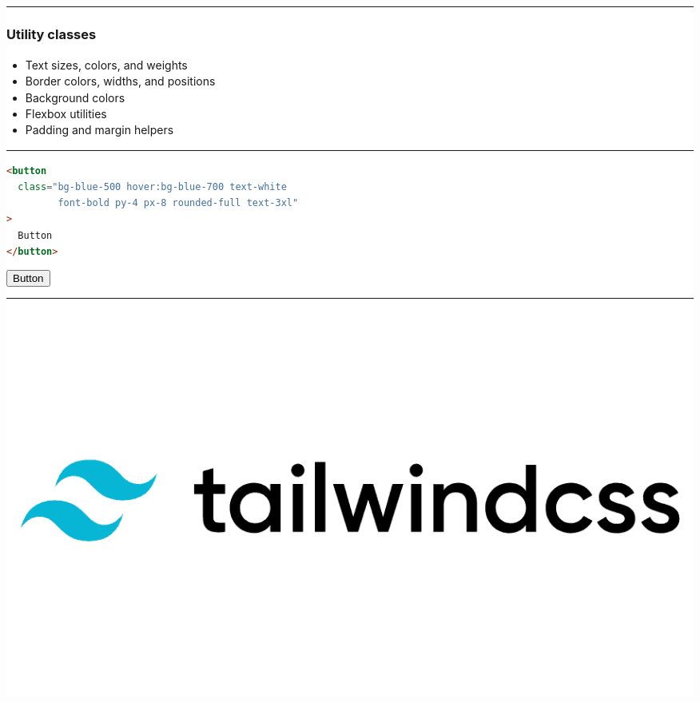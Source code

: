 

---
### Utility classes

- Text sizes, colors, and weights
- Border colors, widths, and positions
- Background colors
- Flexbox utilities
- Padding and margin helpers



---

```html
<button
  class="bg-blue-500 hover:bg-blue-700 text-white
         font-bold py-4 px-8 rounded-full text-3xl"
>
  Button
</button>
```

<div>
<button class="bg-blue-500 hover:bg-blue-700 text-white font-bold py-4 px-8 rounded-full text-3xl">
  Button
</button>
</div>

---

![tailwindcss w:600px](./assets/images/tailwind_css.png)
